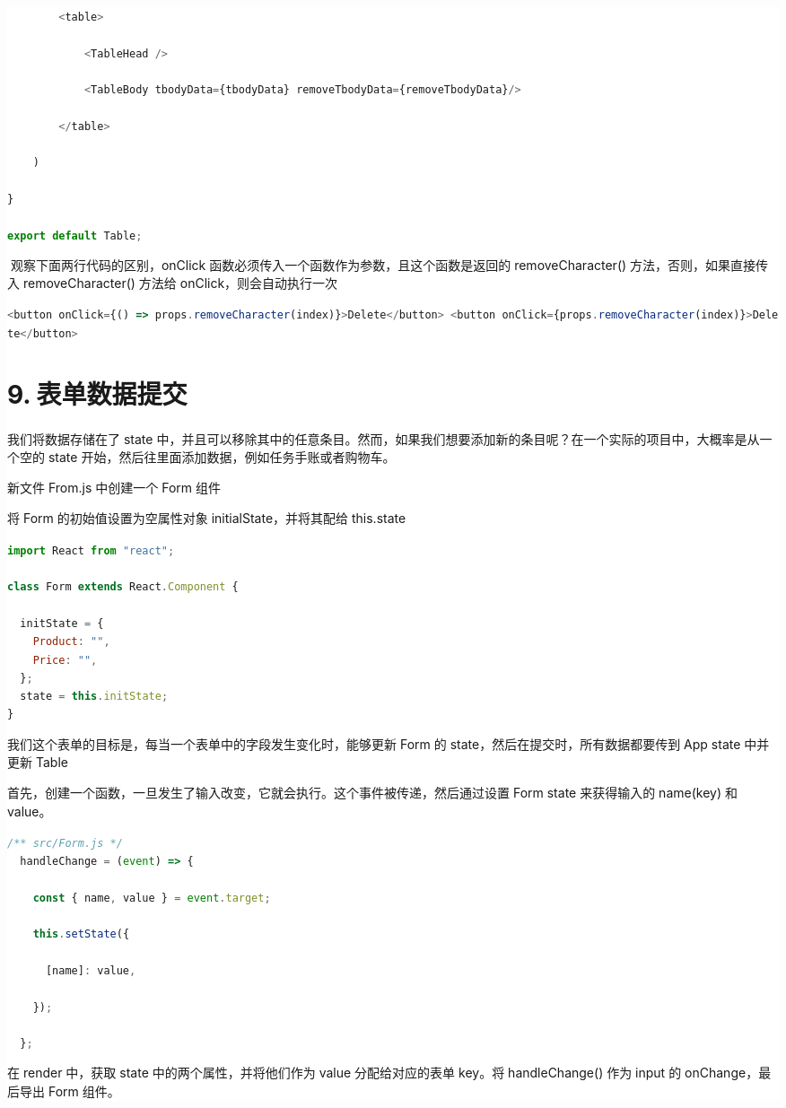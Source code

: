 ```javascript
        <table>

            <TableHead />

            <TableBody tbodyData={tbodyData} removeTbodyData={removeTbodyData}/>

        </table>

    )

}

export default Table;
```
 观察下面两行代码的区别，onClick 函数必须传入一个函数作为参数，且这个函数是返回的 removeCharacter() 方法，否则，如果直接传入 removeCharacter() 方法给 onClick，则会自动执行一次
```javascript
<button onClick={() => props.removeCharacter(index)}>Delete</button> <button onClick={props.removeCharacter(index)}>Delete</button>
```
# 9. 表单数据提交

我们将数据存储在了 state 中，并且可以移除其中的任意条目。然而，如果我们想要添加新的条目呢？在一个实际的项目中，大概率是从一个空的 state 开始，然后往里面添加数据，例如任务手账或者购物车。

新文件 From.js 中创建一个 Form 组件

将 Form 的初始值设置为空属性对象 initialState，并将其配给 this.state

```javascript
import React from "react";

class Form extends React.Component {

  initState = {
    Product: "",
    Price: "",
  };
  state = this.initState;
}
```

我们这个表单的目标是，每当一个表单中的字段发生变化时，能够更新 Form 的 state，然后在提交时，所有数据都要传到 App state 中并更新 Table

首先，创建一个函数，一旦发生了输入改变，它就会执行。这个事件被传递，然后通过设置 Form state 来获得输入的 name(key) 和 value。

```javascript
/** src/Form.js */
  handleChange = (event) => {

    const { name, value } = event.target;

    this.setState({

      [name]: value,

    });

  };
```
在 render 中，获取 state 中的两个属性，并将他们作为 value 分配给对应的表单 key。将 handleChange() 作为 input 的 onChange，最后导出 Form 组件。
